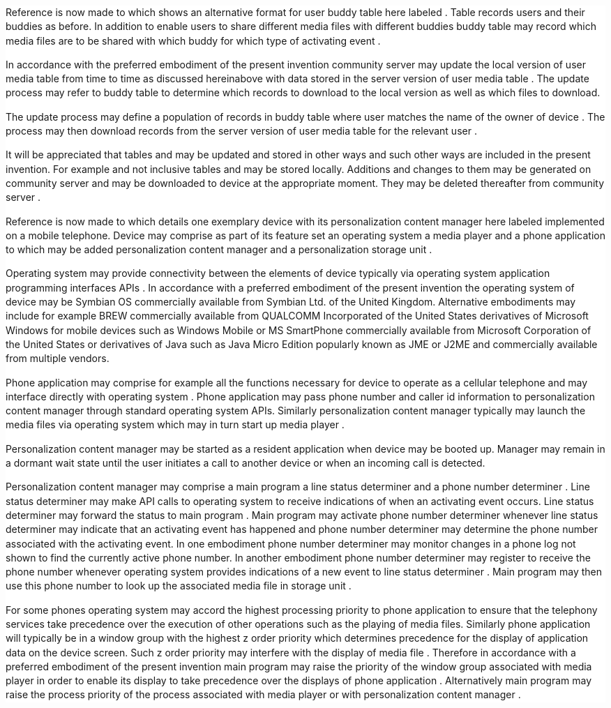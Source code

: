 Reference is now made to which shows an alternative format for user buddy table here labeled . Table records users and their buddies as before. In addition to enable users to share different media files with different buddies buddy table may record which media files are to be shared with which buddy for which type of activating event .

In accordance with the preferred embodiment of the present invention community server may update the local version of user media table from time to time as discussed hereinabove with data stored in the server version of user media table . The update process may refer to buddy table to determine which records to download to the local version as well as which files to download.

The update process may define a population of records in buddy table where user matches the name of the owner of device . The process may then download records from the server version of user media table for the relevant user .

It will be appreciated that tables and may be updated and stored in other ways and such other ways are included in the present invention. For example and not inclusive tables and may be stored locally. Additions and changes to them may be generated on community server and may be downloaded to device at the appropriate moment. They may be deleted thereafter from community server .

Reference is now made to which details one exemplary device with its personalization content manager here labeled implemented on a mobile telephone. Device may comprise as part of its feature set an operating system a media player and a phone application to which may be added personalization content manager and a personalization storage unit .

Operating system may provide connectivity between the elements of device typically via operating system application programming interfaces APIs . In accordance with a preferred embodiment of the present invention the operating system of device may be Symbian OS commercially available from Symbian Ltd. of the United Kingdom. Alternative embodiments may include for example BREW commercially available from QUALCOMM Incorporated of the United States derivatives of Microsoft Windows for mobile devices such as Windows Mobile or MS SmartPhone commercially available from Microsoft Corporation of the United States or derivatives of Java such as Java Micro Edition popularly known as JME or J2ME and commercially available from multiple vendors.

Phone application may comprise for example all the functions necessary for device to operate as a cellular telephone and may interface directly with operating system . Phone application may pass phone number and caller id information to personalization content manager through standard operating system APIs. Similarly personalization content manager typically may launch the media files via operating system which may in turn start up media player .

Personalization content manager may be started as a resident application when device may be booted up. Manager may remain in a dormant wait state until the user initiates a call to another device or when an incoming call is detected.

Personalization content manager may comprise a main program a line status determiner and a phone number determiner . Line status determiner may make API calls to operating system to receive indications of when an activating event occurs. Line status determiner may forward the status to main program . Main program may activate phone number determiner whenever line status determiner may indicate that an activating event has happened and phone number determiner may determine the phone number associated with the activating event. In one embodiment phone number determiner may monitor changes in a phone log not shown to find the currently active phone number. In another embodiment phone number determiner may register to receive the phone number whenever operating system provides indications of a new event to line status determiner . Main program may then use this phone number to look up the associated media file in storage unit .

For some phones operating system may accord the highest processing priority to phone application to ensure that the telephony services take precedence over the execution of other operations such as the playing of media files. Similarly phone application will typically be in a window group with the highest z order priority which determines precedence for the display of application data on the device screen. Such z order priority may interfere with the display of media file . Therefore in accordance with a preferred embodiment of the present invention main program may raise the priority of the window group associated with media player in order to enable its display to take precedence over the displays of phone application . Alternatively main program may raise the process priority of the process associated with media player or with personalization content manager .
